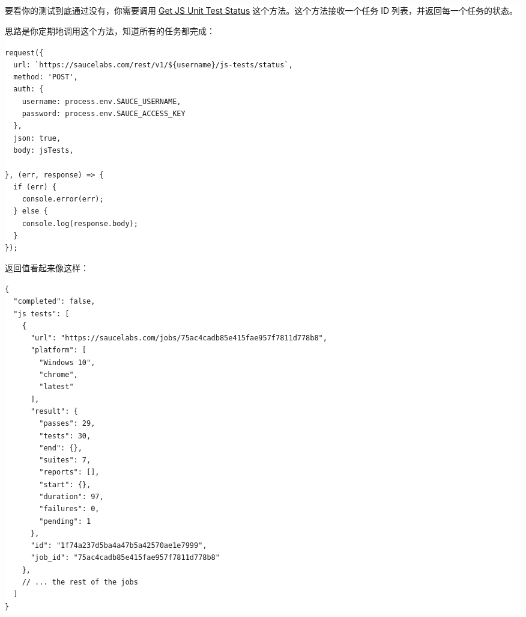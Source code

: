 要看你的测试到底通过没有，你需要调用 [Get JS Unit Test Status](https://wiki.saucelabs.com/display/DOCS/JavaScript+Unit+Testing+Methods#JavaScriptUnitTestingMethods-GetJSUnitTestStatus) 这个方法。这个方法接收一个任务 ID 列表，并返回每一个任务的状态。

思路是你定期地调用这个方法，知道所有的任务都完成：

    request({
      url: `https://saucelabs.com/rest/v1/${username}/js-tests/status`,
      method: 'POST',
      auth: {
        username: process.env.SAUCE_USERNAME,
        password: process.env.SAUCE_ACCESS_KEY
      },
      json: true,
      body: jsTests, 

    }, (err, response) => {
      if (err) {
        console.error(err);
      } else {
        console.log(response.body);
      }
    });

返回值看起来像这样：

    {
      "completed": false,
      "js tests": [
        {
          "url": "https://saucelabs.com/jobs/75ac4cadb85e415fae957f7811d778b8",
          "platform": [
            "Windows 10",
            "chrome",
            "latest"
          ],
          "result": {
            "passes": 29,
            "tests": 30,
            "end": {},
            "suites": 7,
            "reports": [],
            "start": {},
            "duration": 97,
            "failures": 0,
            "pending": 1
          },
          "id": "1f74a237d5ba4a47b5a42570ae1e7999",
          "job_id": "75ac4cadb85e415fae957f7811d778b8"
        },
        // ... the rest of the jobs
      ]
    }
